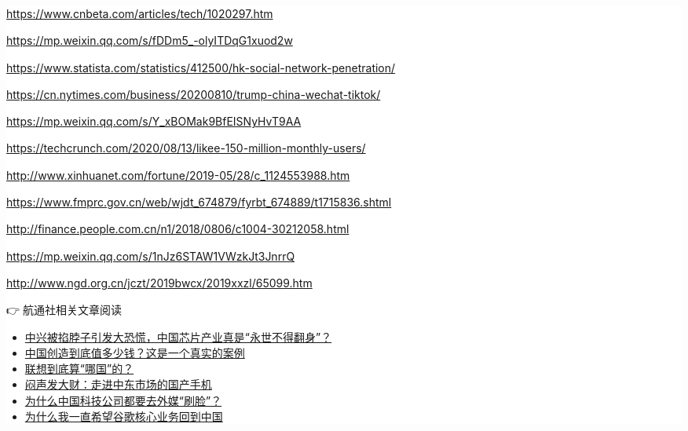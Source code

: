 https://www.cnbeta.com/articles/tech/1020297.htm

https://mp.weixin.qq.com/s/fDDm5_-olyITDqG1xuod2w

https://www.statista.com/statistics/412500/hk-social-network-penetration/

https://cn.nytimes.com/business/20200810/trump-china-wechat-tiktok/

https://mp.weixin.qq.com/s/Y_xBOMak9BfEISNyHvT9AA

https://techcrunch.com/2020/08/13/likee-150-million-monthly-users/

http://www.xinhuanet.com/fortune/2019-05/28/c_1124553988.htm

https://www.fmprc.gov.cn/web/wjdt_674879/fyrbt_674889/t1715836.shtml

http://finance.people.com.cn/n1/2018/0806/c1004-30212058.html

https://mp.weixin.qq.com/s/1nJz6STAW1VWzkJt3JnrrQ

http://www.ngd.org.cn/jczt/2019bwcx/2019xxzl/65099.htm

👉 航通社相关文章阅读

- [中兴被掐脖子引发大恐慌，中国芯片产业真是“永世不得翻身”？](https://mp.weixin.qq.com/s/3aIxTDicGPNPFCh5Y8G3Cg)
- [中国创造到底值多少钱？这是一个真实的案例](https://mp.weixin.qq.com/s/KnpqC6s-7Adq0dUe6CE9Kg)
- [联想到底算“哪国”的？](https://mp.weixin.qq.com/s/1nJz6STAW1VWzkJt3JnrrQ)
- [闷声发大财：走进中东市场的国产手机](https://mp.weixin.qq.com/s/Ju9lXulDhvE0SMGQPqz2GQ)
- [为什么中国科技公司都要去外媒“刷脸”？](https://mp.weixin.qq.com/s/cf7_QUXMZG0NdNqIj5BrmA)
- [为什么我一直希望谷歌核心业务回到中国](https://mp.weixin.qq.com/s/ZxdSQuEGj7rSIlqUCCkRuA)